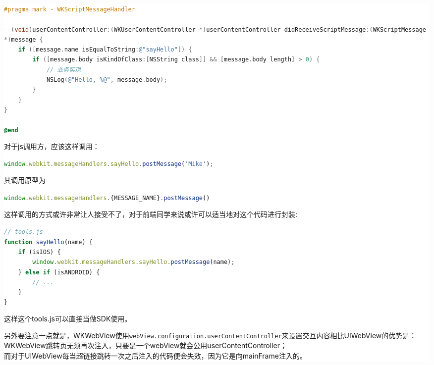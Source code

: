 ```objectivec
#pragma mark - WKScriptMessageHandler

- (void)userContentController:(WKUserContentController *)userContentController didReceiveScriptMessage:(WKScriptMessage *)message {
    if ([message.name isEqualToString:@"sayHello"]) {
        if ([message.body isKindOfClass:[NSString class]] && [message.body length] > 0) {
            // 业务实现
            NSLog(@"Hello, %@", message.body);
        }
    }
}

@end
```

对于js调用方，应该这样调用：

```js
window.webkit.messageHandlers.sayHello.postMessage('Mike');
```
其调用原型为

```js
window.webkit.messageHandlers.{MESSAGE_NAME}.postMessage()
```

这样调用的方式或许非常让人接受不了，对于前端同学来说或许可以适当地对这个代码进行封装:

```js
// tools.js
function sayHello(name) {
    if (isIOS) {
        window.webkit.messageHandlers.sayHello.postMessage(name);
    } else if (isANDROID) {
        // ...
    }
}
```
这样这个tools.js可以直接当做SDK使用。

另外要注意一点就是，WKWebView使用`webView.configuration.userContentController`来设置交互内容相比UIWebView的优势是：<br/>
WKWebView跳转页无须再次注入，只要是一个webView就会公用userContentController；<br/>
而对于UIWebView每当超链接跳转一次之后注入的代码便会失效，因为它是向mainFrame注入的。


